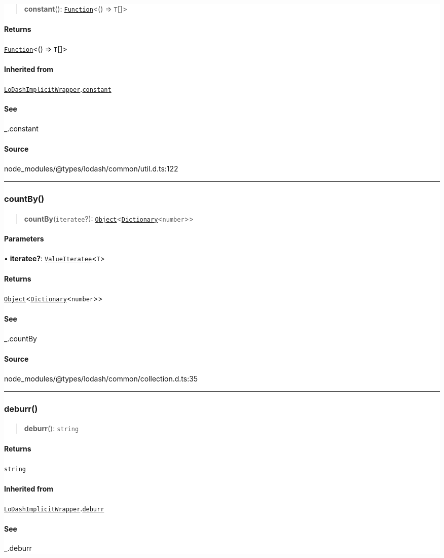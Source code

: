 > **constant**(): [`Function`](Function.md)\<() => `T`[]\>

#### Returns

[`Function`](Function.md)\<() => `T`[]\>

#### Inherited from

[`LoDashImplicitWrapper`](LoDashImplicitWrapper.md).[`constant`](LoDashImplicitWrapper.md#constant)

#### See

\_.constant

#### Source

node_modules/@types/lodash/common/util.d.ts:122

---

### countBy()

> **countBy**(`iteratee`?): [`Object`](Object.md)\<[`Dictionary`](Dictionary.md)\<`number`\>\>

#### Parameters

• **iteratee?**: [`ValueIteratee`](../type-aliases/ValueIteratee.md)\<`T`\>

#### Returns

[`Object`](Object.md)\<[`Dictionary`](Dictionary.md)\<`number`\>\>

#### See

\_.countBy

#### Source

node_modules/@types/lodash/common/collection.d.ts:35

---

### deburr()

> **deburr**(): `string`

#### Returns

`string`

#### Inherited from

[`LoDashImplicitWrapper`](LoDashImplicitWrapper.md).[`deburr`](LoDashImplicitWrapper.md#deburr)

#### See

\_.deburr
